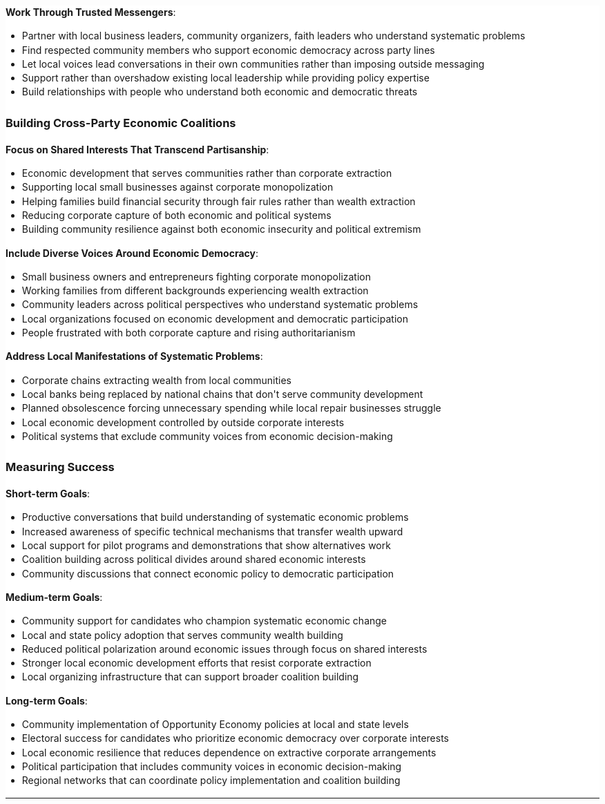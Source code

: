 **Work Through Trusted Messengers**:
- Partner with local business leaders, community organizers, faith leaders who understand systematic problems
- Find respected community members who support economic democracy across party lines
- Let local voices lead conversations in their own communities rather than imposing outside messaging
- Support rather than overshadow existing local leadership while providing policy expertise
- Build relationships with people who understand both economic and democratic threats

### Building Cross-Party Economic Coalitions

**Focus on Shared Interests That Transcend Partisanship**:
- Economic development that serves communities rather than corporate extraction
- Supporting local small businesses against corporate monopolization
- Helping families build financial security through fair rules rather than wealth extraction
- Reducing corporate capture of both economic and political systems
- Building community resilience against both economic insecurity and political extremism

**Include Diverse Voices Around Economic Democracy**:
- Small business owners and entrepreneurs fighting corporate monopolization
- Working families from different backgrounds experiencing wealth extraction
- Community leaders across political perspectives who understand systematic problems
- Local organizations focused on economic development and democratic participation
- People frustrated with both corporate capture and rising authoritarianism

**Address Local Manifestations of Systematic Problems**:
- Corporate chains extracting wealth from local communities
- Local banks being replaced by national chains that don't serve community development
- Planned obsolescence forcing unnecessary spending while local repair businesses struggle
- Local economic development controlled by outside corporate interests
- Political systems that exclude community voices from economic decision-making

### Measuring Success

**Short-term Goals**:
- Productive conversations that build understanding of systematic economic problems
- Increased awareness of specific technical mechanisms that transfer wealth upward
- Local support for pilot programs and demonstrations that show alternatives work
- Coalition building across political divides around shared economic interests
- Community discussions that connect economic policy to democratic participation

**Medium-term Goals**:
- Community support for candidates who champion systematic economic change
- Local and state policy adoption that serves community wealth building
- Reduced political polarization around economic issues through focus on shared interests
- Stronger local economic development efforts that resist corporate extraction
- Local organizing infrastructure that can support broader coalition building

**Long-term Goals**:
- Community implementation of Opportunity Economy policies at local and state levels
- Electoral success for candidates who prioritize economic democracy over corporate interests
- Local economic resilience that reduces dependence on extractive corporate arrangements
- Political participation that includes community voices in economic decision-making
- Regional networks that can coordinate policy implementation and coalition building

---